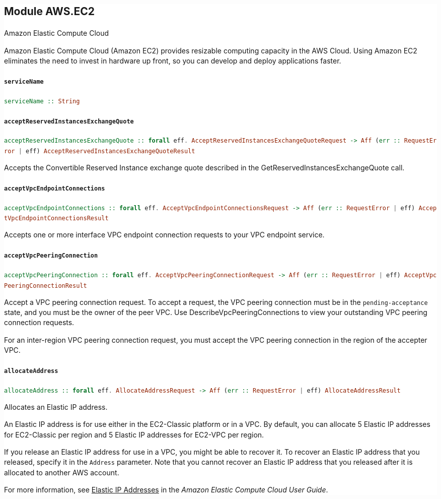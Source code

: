 ## Module AWS.EC2

<fullname>Amazon Elastic Compute Cloud</fullname> <p>Amazon Elastic Compute Cloud (Amazon EC2) provides resizable computing capacity in the AWS Cloud. Using Amazon EC2 eliminates the need to invest in hardware up front, so you can develop and deploy applications faster.</p>

#### `serviceName`

``` purescript
serviceName :: String
```

#### `acceptReservedInstancesExchangeQuote`

``` purescript
acceptReservedInstancesExchangeQuote :: forall eff. AcceptReservedInstancesExchangeQuoteRequest -> Aff (err :: RequestError | eff) AcceptReservedInstancesExchangeQuoteResult
```

<p>Accepts the Convertible Reserved Instance exchange quote described in the <a>GetReservedInstancesExchangeQuote</a> call.</p>

#### `acceptVpcEndpointConnections`

``` purescript
acceptVpcEndpointConnections :: forall eff. AcceptVpcEndpointConnectionsRequest -> Aff (err :: RequestError | eff) AcceptVpcEndpointConnectionsResult
```

<p>Accepts one or more interface VPC endpoint connection requests to your VPC endpoint service.</p>

#### `acceptVpcPeeringConnection`

``` purescript
acceptVpcPeeringConnection :: forall eff. AcceptVpcPeeringConnectionRequest -> Aff (err :: RequestError | eff) AcceptVpcPeeringConnectionResult
```

<p>Accept a VPC peering connection request. To accept a request, the VPC peering connection must be in the <code>pending-acceptance</code> state, and you must be the owner of the peer VPC. Use <a>DescribeVpcPeeringConnections</a> to view your outstanding VPC peering connection requests.</p> <p>For an inter-region VPC peering connection request, you must accept the VPC peering connection in the region of the accepter VPC.</p>

#### `allocateAddress`

``` purescript
allocateAddress :: forall eff. AllocateAddressRequest -> Aff (err :: RequestError | eff) AllocateAddressResult
```

<p>Allocates an Elastic IP address.</p> <p>An Elastic IP address is for use either in the EC2-Classic platform or in a VPC. By default, you can allocate 5 Elastic IP addresses for EC2-Classic per region and 5 Elastic IP addresses for EC2-VPC per region.</p> <p>If you release an Elastic IP address for use in a VPC, you might be able to recover it. To recover an Elastic IP address that you released, specify it in the <code>Address</code> parameter. Note that you cannot recover an Elastic IP address that you released after it is allocated to another AWS account.</p> <p>For more information, see <a href="http://docs.aws.amazon.com/AWSEC2/latest/UserGuide/elastic-ip-addresses-eip.html">Elastic IP Addresses</a> in the <i>Amazon Elastic Compute Cloud User Guide</i>.</p>
